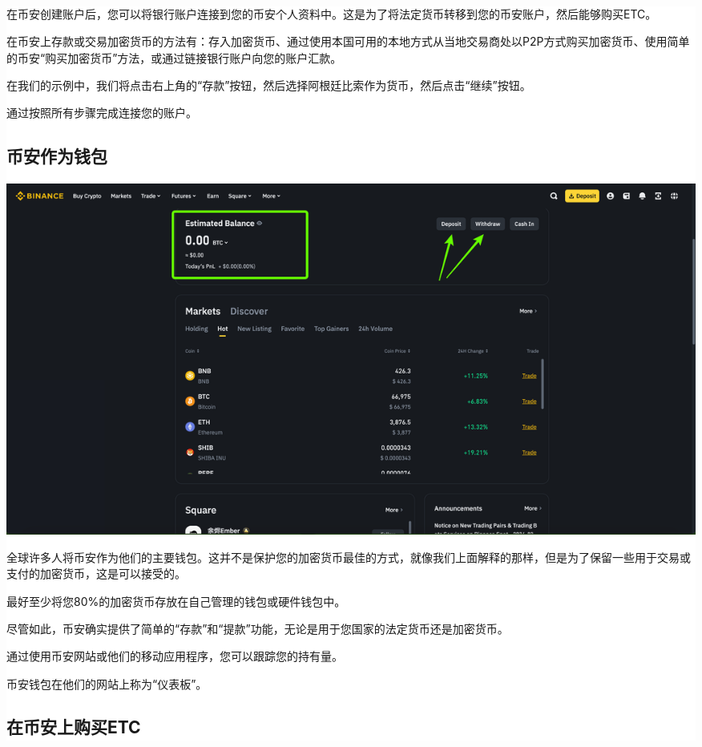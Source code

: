 在币安创建账户后，您可以将银行账户连接到您的币安个人资料中。这是为了将法定货币转移到您的币安账户，然后能够购买ETC。

在币安上存款或交易加密货币的方法有：存入加密货币、通过使用本国可用的本地方式从当地交易商处以P2P方式购买加密货币、使用简单的币安“购买加密货币”方法，或通过链接银行账户向您的账户汇款。

在我们的示例中，我们将点击右上角的“存款”按钮，然后选择阿根廷比索作为货币，然后点击“继续”按钮。

通过按照所有步骤完成连接您的账户。

## 币安作为钱包

![](./3.png)

全球许多人将币安作为他们的主要钱包。这并不是保护您的加密货币最佳的方式，就像我们上面解释的那样，但是为了保留一些用于交易或支付的加密货币，这是可以接受的。

最好至少将您80%的加密货币存放在自己管理的钱包或硬件钱包中。

尽管如此，币安确实提供了简单的“存款”和“提款”功能，无论是用于您国家的法定货币还是加密货币。

通过使用币安网站或他们的移动应用程序，您可以跟踪您的持有量。

币安钱包在他们的网站上称为“仪表板”。

## 在币安上购买ETC
